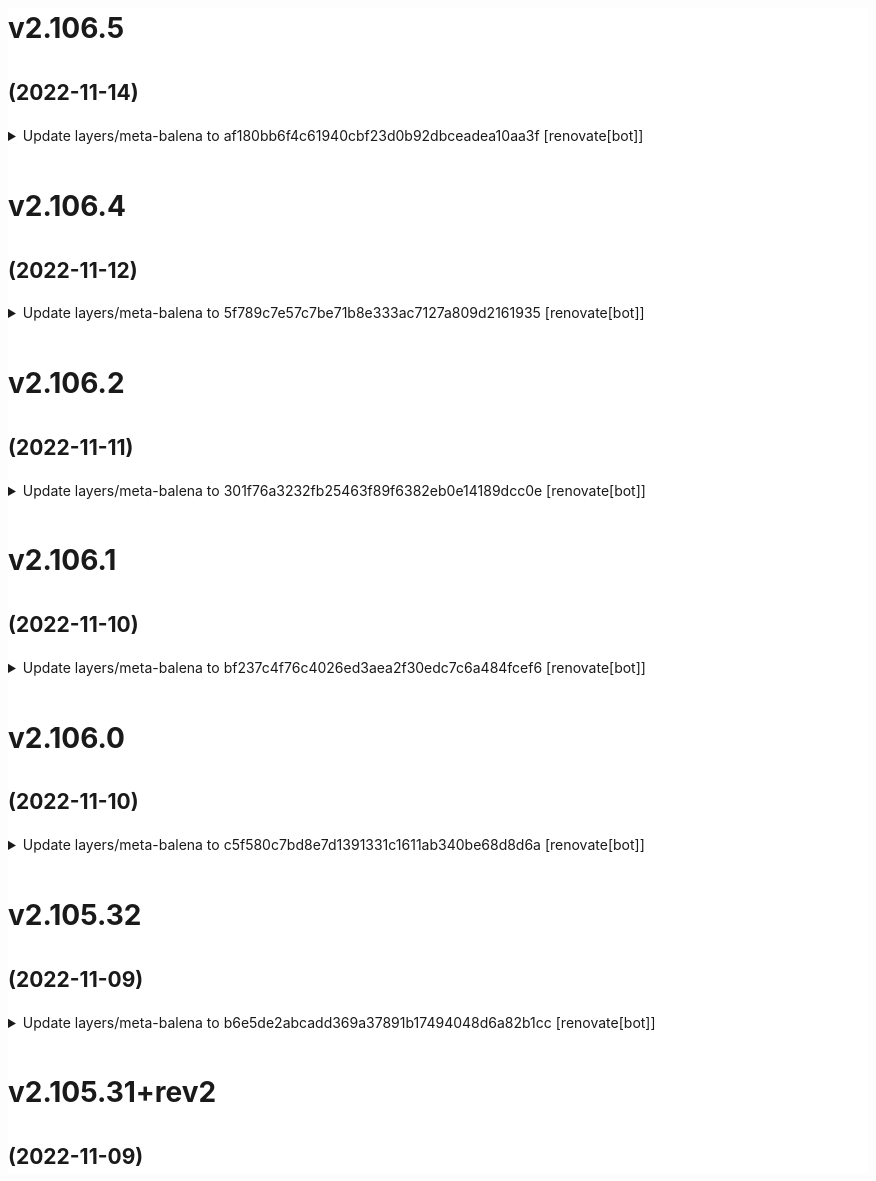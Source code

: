 # v2.106.5
## (2022-11-14)


<details><summary> Update layers/meta-balena to af180bb6f4c61940cbf23d0b92dbceadea10aa3f [renovate[bot]] </summary></details>

# v2.106.4
## (2022-11-12)


<details><summary> Update layers/meta-balena to 5f789c7e57c7be71b8e333ac7127a809d2161935 [renovate[bot]] </summary></details>

# v2.106.2
## (2022-11-11)


<details><summary> Update layers/meta-balena to 301f76a3232fb25463f89f6382eb0e14189dcc0e [renovate[bot]] </summary></details>

# v2.106.1
## (2022-11-10)


<details><summary> Update layers/meta-balena to bf237c4f76c4026ed3aea2f30edc7c6a484fcef6 [renovate[bot]] </summary></details>

# v2.106.0
## (2022-11-10)


<details><summary> Update layers/meta-balena to c5f580c7bd8e7d1391331c1611ab340be68d8d6a [renovate[bot]] </summary></details>

# v2.105.32
## (2022-11-09)


<details><summary> Update layers/meta-balena to b6e5de2abcadd369a37891b17494048d6a82b1cc [renovate[bot]] </summary></details>

# v2.105.31+rev2
## (2022-11-09)
